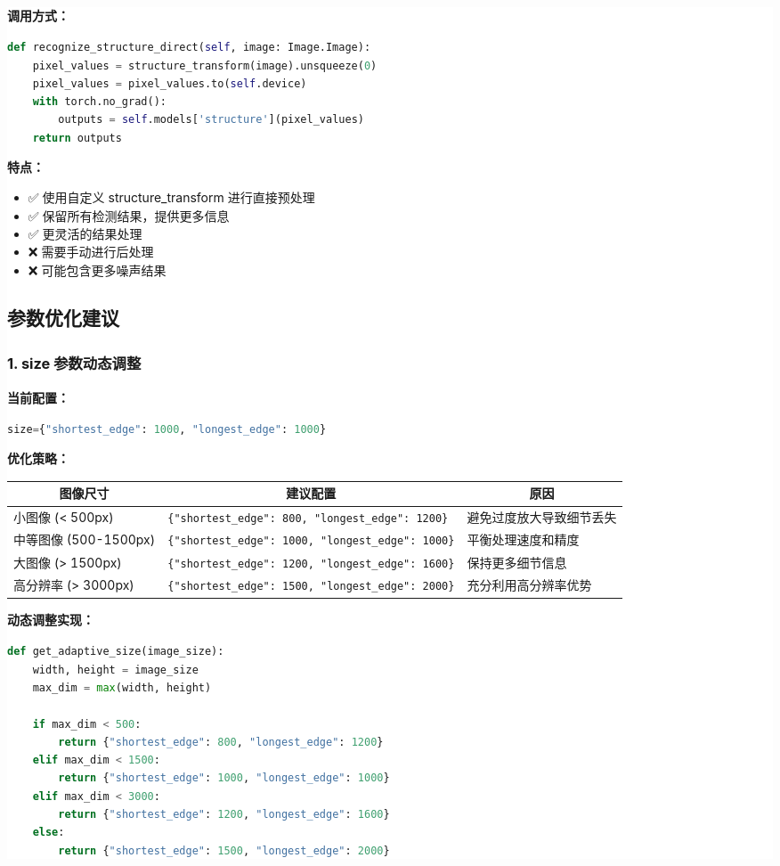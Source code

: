 **调用方式：**
```python
def recognize_structure_direct(self, image: Image.Image):
    pixel_values = structure_transform(image).unsqueeze(0)
    pixel_values = pixel_values.to(self.device)
    with torch.no_grad():
        outputs = self.models['structure'](pixel_values)
    return outputs
```

**特点：**
- ✅ 使用自定义 structure_transform 进行直接预处理
- ✅ 保留所有检测结果，提供更多信息
- ✅ 更灵活的结果处理
- ❌ 需要手动进行后处理
- ❌ 可能包含更多噪声结果

## 参数优化建议

### 1. size 参数动态调整

**当前配置：**
```python
size={"shortest_edge": 1000, "longest_edge": 1000}
```

**优化策略：**

| 图像尺寸 | 建议配置 | 原因 |
|---------|---------|------|
| 小图像 (< 500px) | `{"shortest_edge": 800, "longest_edge": 1200}` | 避免过度放大导致细节丢失 |
| 中等图像 (500-1500px) | `{"shortest_edge": 1000, "longest_edge": 1000}` | 平衡处理速度和精度 |
| 大图像 (> 1500px) | `{"shortest_edge": 1200, "longest_edge": 1600}` | 保持更多细节信息 |
| 高分辨率 (> 3000px) | `{"shortest_edge": 1500, "longest_edge": 2000}` | 充分利用高分辨率优势 |

**动态调整实现：**
```python
def get_adaptive_size(image_size):
    width, height = image_size
    max_dim = max(width, height)
    
    if max_dim < 500:
        return {"shortest_edge": 800, "longest_edge": 1200}
    elif max_dim < 1500:
        return {"shortest_edge": 1000, "longest_edge": 1000}
    elif max_dim < 3000:
        return {"shortest_edge": 1200, "longest_edge": 1600}
    else:
        return {"shortest_edge": 1500, "longest_edge": 2000}
```

